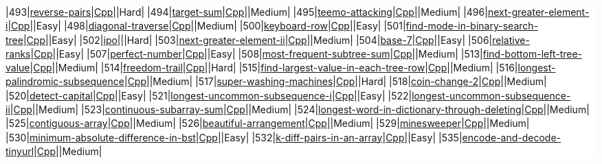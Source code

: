 |493|[reverse-pairs](https://leetcode-cn.com/problems/reverse-pairs)|[Cpp](https://github.com/lsaejn/leetcode/blob/master/493-reverse-pairs/reverse-pairs.cpp)||Hard|
|494|[target-sum](https://leetcode-cn.com/problems/target-sum)|[Cpp](https://github.com/lsaejn/leetcode/blob/master/494-target-sum/target-sum.cpp)||Medium|
|495|[teemo-attacking](https://leetcode-cn.com/problems/teemo-attacking)|[Cpp](https://github.com/lsaejn/leetcode/blob/master/495-teemo-attacking/teemo-attacking.cpp)||Medium|
|496|[next-greater-element-i](https://leetcode-cn.com/problems/next-greater-element-i)|[Cpp](https://github.com/lsaejn/leetcode/blob/master/496-next-greater-element-i/next-greater-element-i.cpp)||Easy|
|498|[diagonal-traverse](https://leetcode-cn.com/problems/diagonal-traverse)|[Cpp](https://github.com/lsaejn/leetcode/blob/master/498-diagonal-traverse/diagonal-traverse.cpp)||Medium|
|500|[keyboard-row](https://leetcode-cn.com/problems/keyboard-row)|[Cpp](https://github.com/lsaejn/leetcode/blob/master/500-keyboard-row/keyboard-row.cpp)||Easy|
|501|[find-mode-in-binary-search-tree](https://leetcode-cn.com/problems/find-mode-in-binary-search-tree)|[Cpp](https://github.com/lsaejn/leetcode/blob/master/501-find-mode-in-binary-search-tree/find-mode-in-binary-search-tree.cpp)||Easy|
|502|[ipo](https://leetcode-cn.com/problems/ipo)|||Hard|
|503|[next-greater-element-ii](https://leetcode-cn.com/problems/next-greater-element-ii)|[Cpp](https://github.com/lsaejn/leetcode/blob/master/503-next-greater-element-ii/next-greater-element-ii.cpp)||Medium|
|504|[base-7](https://leetcode-cn.com/problems/base-7)|[Cpp](https://github.com/lsaejn/leetcode/blob/master/504-base-7/base-7.cpp)||Easy|
|506|[relative-ranks](https://leetcode-cn.com/problems/relative-ranks)|[Cpp](https://github.com/lsaejn/leetcode/blob/master/506-relative-ranks/relative-ranks.cpp)||Easy|
|507|[perfect-number](https://leetcode-cn.com/problems/perfect-number)|[Cpp](https://github.com/lsaejn/leetcode/blob/master/507-perfect-number/perfect-number.cpp)||Easy|
|508|[most-frequent-subtree-sum](https://leetcode-cn.com/problems/most-frequent-subtree-sum)|[Cpp](https://github.com/lsaejn/leetcode/blob/master/508-most-frequent-subtree-sum/most-frequent-subtree-sum.cpp)||Medium|
|513|[find-bottom-left-tree-value](https://leetcode-cn.com/problems/find-bottom-left-tree-value)|[Cpp](https://github.com/lsaejn/leetcode/blob/master/513-find-bottom-left-tree-value/find-bottom-left-tree-value.cpp)||Medium|
|514|[freedom-trail](https://leetcode-cn.com/problems/freedom-trail)|[Cpp](https://github.com/lsaejn/leetcode/blob/master/514-freedom-trail/freedom-trail.cpp)||Hard|
|515|[find-largest-value-in-each-tree-row](https://leetcode-cn.com/problems/find-largest-value-in-each-tree-row)|[Cpp](https://github.com/lsaejn/leetcode/blob/master/515-find-largest-value-in-each-tree-row/find-largest-value-in-each-tree-row.cpp)||Medium|
|516|[longest-palindromic-subsequence](https://leetcode-cn.com/problems/longest-palindromic-subsequence)|[Cpp](https://github.com/lsaejn/leetcode/blob/master/516-longest-palindromic-subsequence/longest-palindromic-subsequence.cpp)||Medium|
|517|[super-washing-machines](https://leetcode-cn.com/problems/super-washing-machines)|[Cpp](https://github.com/lsaejn/leetcode/blob/master/517-super-washing-machines/super-washing-machines.cpp)||Hard|
|518|[coin-change-2](https://leetcode-cn.com/problems/coin-change-2)|[Cpp](https://github.com/lsaejn/leetcode/blob/master/518-coin-change-2/coin-change-2.cpp)||Medium|
|520|[detect-capital](https://leetcode-cn.com/problems/detect-capital)|[Cpp](https://github.com/lsaejn/leetcode/blob/master/520-detect-capital/detect-capital.cpp)||Easy|
|521|[longest-uncommon-subsequence-i](https://leetcode-cn.com/problems/longest-uncommon-subsequence-i)|[Cpp](https://github.com/lsaejn/leetcode/blob/master/521-longest-uncommon-subsequence-i/longest-uncommon-subsequence-i.cpp)||Easy|
|522|[longest-uncommon-subsequence-ii](https://leetcode-cn.com/problems/longest-uncommon-subsequence-ii)|[Cpp](https://github.com/lsaejn/leetcode/blob/master/522-longest-uncommon-subsequence-ii/longest-uncommon-subsequence-ii.cpp)||Medium|
|523|[continuous-subarray-sum](https://leetcode-cn.com/problems/continuous-subarray-sum)|[Cpp](https://github.com/lsaejn/leetcode/blob/master/523-continuous-subarray-sum/continuous-subarray-sum.cpp)||Medium|
|524|[longest-word-in-dictionary-through-deleting](https://leetcode-cn.com/problems/longest-word-in-dictionary-through-deleting)|[Cpp](https://github.com/lsaejn/leetcode/blob/master/524-longest-word-in-dictionary-through-deleting/longest-word-in-dictionary-through-deleting.cpp)||Medium|
|525|[contiguous-array](https://leetcode-cn.com/problems/contiguous-array)|[Cpp](https://github.com/lsaejn/leetcode/blob/master/525-contiguous-array/contiguous-array.cpp)||Medium|
|526|[beautiful-arrangement](https://leetcode-cn.com/problems/beautiful-arrangement)|[Cpp](https://github.com/lsaejn/leetcode/blob/master/526-beautiful-arrangement/beautiful-arrangement.cpp)||Medium|
|529|[minesweeper](https://leetcode-cn.com/problems/minesweeper)|[Cpp](https://github.com/lsaejn/leetcode/blob/master/529-minesweeper/minesweeper.cpp)||Medium|
|530|[minimum-absolute-difference-in-bst](https://leetcode-cn.com/problems/minimum-absolute-difference-in-bst)|[Cpp](https://github.com/lsaejn/leetcode/blob/master/530-minimum-absolute-difference-in-bst/minimum-absolute-difference-in-bst.cpp)||Easy|
|532|[k-diff-pairs-in-an-array](https://leetcode-cn.com/problems/k-diff-pairs-in-an-array)|[Cpp](https://github.com/lsaejn/leetcode/blob/master/532-k-diff-pairs-in-an-array/k-diff-pairs-in-an-array.cpp)||Easy|
|535|[encode-and-decode-tinyurl](https://leetcode-cn.com/problems/encode-and-decode-tinyurl)|[Cpp](https://github.com/lsaejn/leetcode/blob/master/535-encode-and-decode-tinyurl/encode-and-decode-tinyurl.cpp)||Medium|
